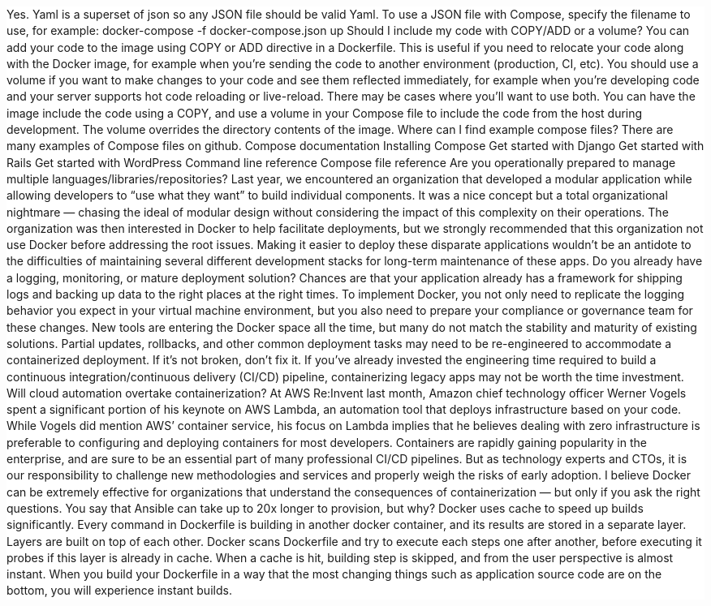 Yes. Yaml is a superset of json so any JSON file should be valid Yaml. To use a JSON file with Compose, specify the filename to use, for example:
docker-compose -f docker-compose.json up 
Should I include my code with COPY/ADD or a volume?
You can add your code to the image using COPY or ADD directive in a Dockerfile. This is useful if you need to relocate your code along with the Docker image, for example when you’re sending the code to another environment (production, CI, etc).
You should use a volume if you want to make changes to your code and see them reflected immediately, for example when you’re developing code and your server supports hot code reloading or live-reload.
There may be cases where you’ll want to use both. You can have the image include the code using a COPY, and use a volume in your Compose file to include the code from the host during development. The volume overrides the directory contents of the image.
Where can I find example compose files?
There are many examples of Compose files on github.
Compose documentation
Installing Compose
Get started with Django
Get started with Rails
Get started with WordPress
Command line reference
Compose file reference
Are you operationally prepared to manage multiple languages/libraries/repositories?
Last year, we encountered an organization that developed a modular application while allowing developers to “use what they want” to build individual components. It was a nice concept but a total organizational nightmare — chasing the ideal of modular design without considering the impact of this complexity on their operations.
The organization was then interested in Docker to help facilitate deployments, but we strongly recommended that this organization not use Docker before addressing the root issues. Making it easier to deploy these disparate applications wouldn’t be an antidote to the difficulties of maintaining several different development stacks for long-term maintenance of these apps.
Do you already have a logging, monitoring, or mature deployment solution?
Chances are that your application already has a framework for shipping logs and backing up data to the right places at the right times. To implement Docker, you not only need to replicate the logging behavior you expect in your virtual machine environment, but you also need to prepare your compliance or governance team for these changes. New tools are entering the Docker space all the time, but many do not match the stability and maturity of existing solutions. Partial updates, rollbacks, and other common deployment tasks may need to be re-engineered to accommodate a containerized deployment.
If it’s not broken, don’t fix it. If you’ve already invested the engineering time required to build a continuous integration/continuous delivery (CI/CD) pipeline, containerizing legacy apps may not be worth the time investment.
Will cloud automation overtake containerization?
At AWS Re:Invent last month, Amazon chief technology officer Werner Vogels spent a significant portion of his keynote on AWS Lambda, an automation tool that deploys infrastructure based on your code. While Vogels did mention AWS’ container service, his focus on Lambda implies that he believes dealing with zero infrastructure is preferable to configuring and deploying containers for most developers.
Containers are rapidly gaining popularity in the enterprise, and are sure to be an essential part of many professional CI/CD pipelines. But as technology experts and CTOs, it is our responsibility to challenge new methodologies and services and properly weigh the risks of early adoption. I believe Docker can be extremely effective for organizations that understand the consequences of containerization — but only if you ask the right questions.
You say that Ansible can take up to 20x longer to provision, but why?
Docker uses cache to speed up builds significantly. Every command in Dockerfile is building in another docker container, and its results are stored in a separate layer. Layers are built on top of each other.
Docker scans Dockerfile and try to execute each steps one after another, before executing it probes if this layer is already in cache. When a cache is hit, building step is skipped, and from the user perspective is almost instant.
When you build your Dockerfile in a way that the most changing things such as application source code are on the bottom, you will experience instant builds.